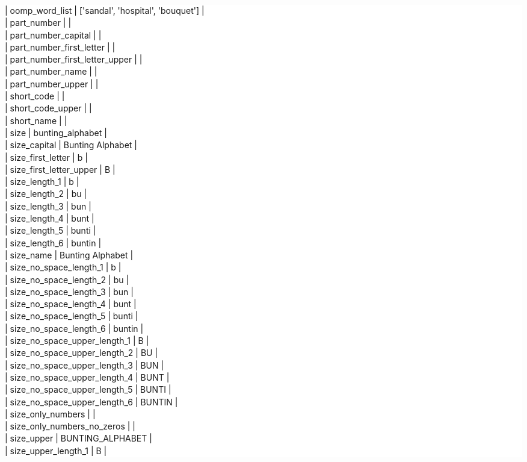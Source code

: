 | oomp_word_list | ['sandal', 'hospital', 'bouquet'] |  
| part_number |  |  
| part_number_capital |  |  
| part_number_first_letter |  |  
| part_number_first_letter_upper |  |  
| part_number_name |  |  
| part_number_upper |  |  
| short_code |  |  
| short_code_upper |  |  
| short_name |  |  
| size | bunting_alphabet |  
| size_capital | Bunting Alphabet |  
| size_first_letter | b |  
| size_first_letter_upper | B |  
| size_length_1 | b |  
| size_length_2 | bu |  
| size_length_3 | bun |  
| size_length_4 | bunt |  
| size_length_5 | bunti |  
| size_length_6 | buntin |  
| size_name | Bunting Alphabet |  
| size_no_space_length_1 | b |  
| size_no_space_length_2 | bu |  
| size_no_space_length_3 | bun |  
| size_no_space_length_4 | bunt |  
| size_no_space_length_5 | bunti |  
| size_no_space_length_6 | buntin |  
| size_no_space_upper_length_1 | B |  
| size_no_space_upper_length_2 | BU |  
| size_no_space_upper_length_3 | BUN |  
| size_no_space_upper_length_4 | BUNT |  
| size_no_space_upper_length_5 | BUNTI |  
| size_no_space_upper_length_6 | BUNTIN |  
| size_only_numbers |  |  
| size_only_numbers_no_zeros |  |  
| size_upper | BUNTING_ALPHABET |  
| size_upper_length_1 | B |  